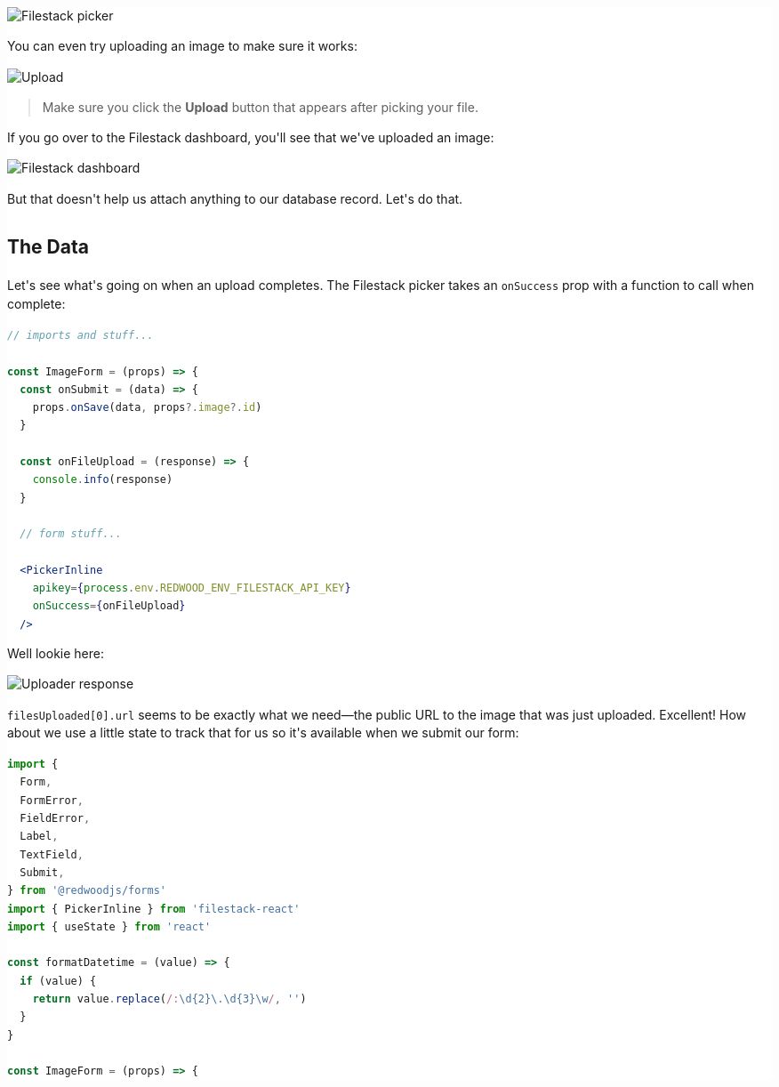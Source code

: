 ![Filestack picker](https://user-images.githubusercontent.com/32992335/133859676-4086a4b9-8112-4a19-a4fe-5663388aafc0.png)

You can even try uploading an image to make sure it works:

![Upload](https://user-images.githubusercontent.com/300/82618035-bb636e00-9b86-11ea-9401-61b8c989f43c.png)

> Make sure you click the **Upload** button that appears after picking your file.

If you go over to the Filestack dashboard, you'll see that we've uploaded an image:

![Filestack dashboard](https://user-images.githubusercontent.com/300/82618057-ccac7a80-9b86-11ea-9cd8-7a9e80a5a20f.png)

But that doesn't help us attach anything to our database record. Let's do that.

## The Data

Let's see what's going on when an upload completes. The Filestack picker takes an `onSuccess` prop with a function to call when complete:

```jsx {8-10,16} title="web/src/components/ImageForm/ImageForm.js"
// imports and stuff...

const ImageForm = (props) => {
  const onSubmit = (data) => {
    props.onSave(data, props?.image?.id)
  }

  const onFileUpload = (response) => {
    console.info(response)
  }

  // form stuff...

  <PickerInline
    apikey={process.env.REDWOOD_ENV_FILESTACK_API_KEY}
    onSuccess={onFileUpload}
  />
```

Well lookie here:

![Uploader response](https://user-images.githubusercontent.com/300/82618071-ddf58700-9b86-11ea-9626-e093b4c8d853.png)

`filesUploaded[0].url` seems to be exactly what we need—the public URL to the image that was just uploaded. Excellent! How about we use a little state to track that for us so it's available when we submit our form:

```jsx {10,19,26} title="web/src/components/ImageForm/ImageForm.js"
import {
  Form,
  FormError,
  FieldError,
  Label,
  TextField,
  Submit,
} from '@redwoodjs/forms'
import { PickerInline } from 'filestack-react'
import { useState } from 'react'

const formatDatetime = (value) => {
  if (value) {
    return value.replace(/:\d{2}\.\d{3}\w/, '')
  }
}

const ImageForm = (props) => {
```